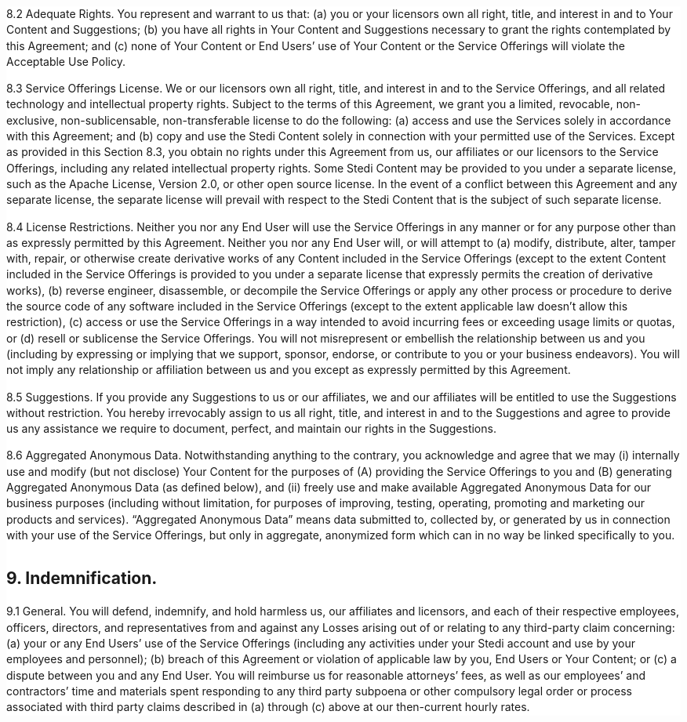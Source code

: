 8.2 Adequate Rights. You represent and warrant to us that: (a) you or your licensors own all right, title, and interest in and to Your Content and Suggestions; (b) you have all rights in Your Content and Suggestions necessary to grant the rights contemplated by this Agreement; and (c) none of Your Content or End Users’ use of Your Content or the Service Offerings will violate the Acceptable Use Policy.

8.3 Service Offerings License. We or our licensors own all right, title, and interest in and to the Service Offerings, and all related technology and intellectual property rights. Subject to the terms of this Agreement, we grant you a limited, revocable, non-exclusive, non-sublicensable, non-transferable license to do the following: (a) access and use the Services solely in accordance with this Agreement; and (b) copy and use the Stedi Content solely in connection with your permitted use of the Services. Except as provided in this Section 8.3, you obtain no rights under this Agreement from us, our affiliates or our licensors to the Service Offerings, including any related intellectual property rights. Some Stedi Content may be provided to you under a separate license, such as the Apache License, Version 2.0, or other open source license. In the event of a conflict between this Agreement and any separate license, the separate license will prevail with respect to the Stedi Content that is the subject of such separate license.

8.4 License Restrictions. Neither you nor any End User will use the Service Offerings in any manner or for any purpose other than as expressly permitted by this Agreement. Neither you nor any End User will, or will attempt to (a) modify, distribute, alter, tamper with, repair, or otherwise create derivative works of any Content included in the Service Offerings (except to the extent Content included in the Service Offerings is provided to you under a separate license that expressly permits the creation of derivative works), (b) reverse engineer, disassemble, or decompile the Service Offerings or apply any other process or procedure to derive the source code of any software included in the Service Offerings (except to the extent applicable law doesn’t allow this restriction), (c) access or use the Service Offerings in a way intended to avoid incurring fees or exceeding usage limits or quotas, or (d) resell or sublicense the Service Offerings. You will not misrepresent or embellish the relationship between us and you (including by expressing or implying that we support, sponsor, endorse, or contribute to you or your business endeavors). You will not imply any relationship or affiliation between us and you except as expressly permitted by this Agreement.

8.5 Suggestions. If you provide any Suggestions to us or our affiliates, we and our affiliates will be entitled to use the Suggestions without restriction. You hereby irrevocably assign to us all right, title, and interest in and to the Suggestions and agree to provide us any assistance we require to document, perfect, and maintain our rights in the Suggestions.

8.6 Aggregated Anonymous Data. Notwithstanding anything to the contrary, you acknowledge and agree that we may (i) internally use and modify (but not disclose) Your Content for the purposes of (A) providing the Service Offerings to you and (B) generating Aggregated Anonymous Data (as defined below), and (ii) freely use and make available Aggregated Anonymous Data for our business purposes (including without limitation, for purposes of improving, testing, operating, promoting and marketing our products and services). “Aggregated Anonymous Data” means data submitted to, collected by, or generated by us in connection with your use of the Service Offerings, but only in aggregate, anonymized form which can in no way be linked specifically to you.

## 9. Indemnification.

9.1 General. You will defend, indemnify, and hold harmless us, our affiliates and licensors, and each of their respective employees, officers, directors, and representatives from and against any Losses arising out of or relating to any third-party claim concerning: (a) your or any End Users’ use of the Service Offerings (including any activities under your Stedi account and use by your employees and personnel); (b) breach of this Agreement or violation of applicable law by you, End Users or Your Content; or (c) a dispute between you and any End User. You will reimburse us for reasonable attorneys’ fees, as well as our employees’ and contractors’ time and materials spent responding to any third party subpoena or other compulsory legal order or process associated with third party claims described in (a) through (c) above at our then-current hourly rates.
